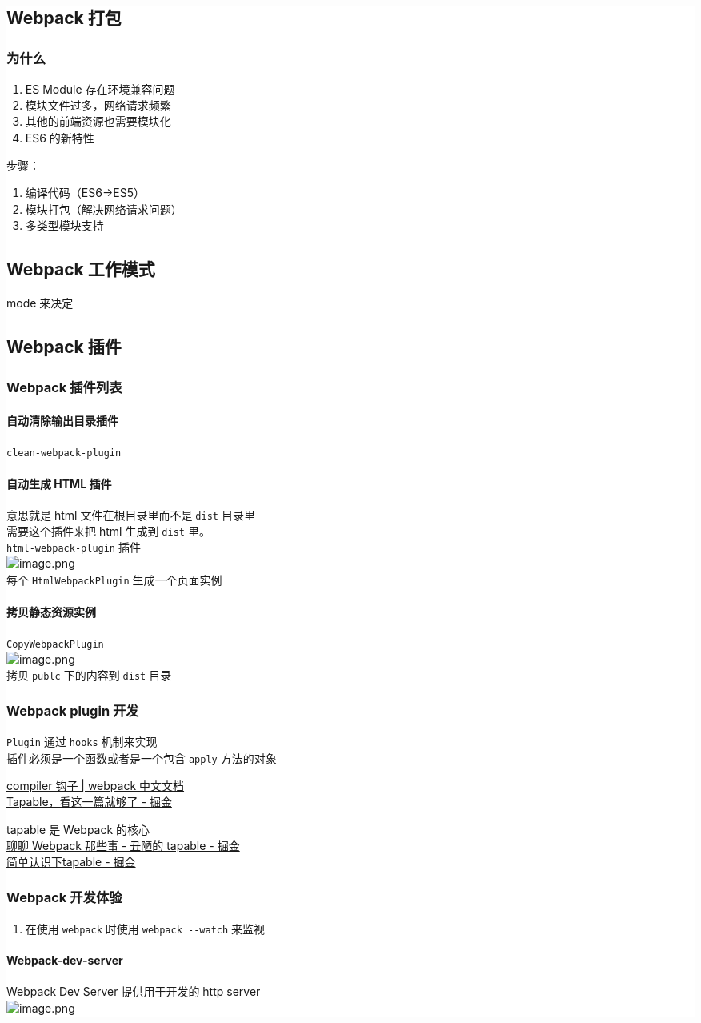 ## Webpack 打包
### 为什么
1. ES Module 存在环境兼容问题
2. 模块文件过多，网络请求频繁
3. 其他的前端资源也需要模块化
4. ES6 的新特性

步骤：
1. 编译代码（ES6->ES5）
2. 模块打包（解决网络请求问题）
3. 多类型模块支持
 ## Webpack 工作模式
mode 来决定

## Webpack 插件
### Webpack 插件列表
#### 自动清除输出目录插件
`clean-webpack-plugin`
#### 自动生成 HTML 插件
意思就是 html 文件在根目录里而不是 `dist` 目录里  
需要这个插件来把 html 生成到 `dist` 里。  
`html-webpack-plugin` 插件  
![image.png](https://oss.naglfar28.com/naglfar28/202407221017209.png)  
每个 `HtmlWebpackPlugin` 生成一个页面实例
#### 拷贝静态资源实例
`CopyWebpackPlugin`  
![image.png](https://oss.naglfar28.com/naglfar28/202407221020453.png)  
拷贝 `publc` 下的内容到 `dist` 目录

### Webpack plugin 开发
`Plugin` 通过 `hooks` 机制来实现  
插件必须是一个函数或者是一个包含 `apply` 方法的对象

[compiler 钩子 | webpack 中文文档](https://webpack.docschina.org/api/compiler-hooks/)  
[Tapable，看这一篇就够了 - 掘金](https://juejin.cn/post/7040982789650382855)

tapable 是 Webpack 的核心  
[聊聊 Webpack 那些事 - 丑陋的 tapable - 掘金](https://juejin.cn/post/6860688500392787982?from=search-suggest)  
[简单认识下tapable - 掘金](https://juejin.cn/post/7289767547330773047)

### Webpack 开发体验
1. 在使用 `webpack` 时使用 `webpack --watch` 来监视  

#### Webpack-dev-server
Webpack Dev Server 提供用于开发的 http server  
![image.png](https://oss.naglfar28.com/naglfar28/202407221058185.png)
